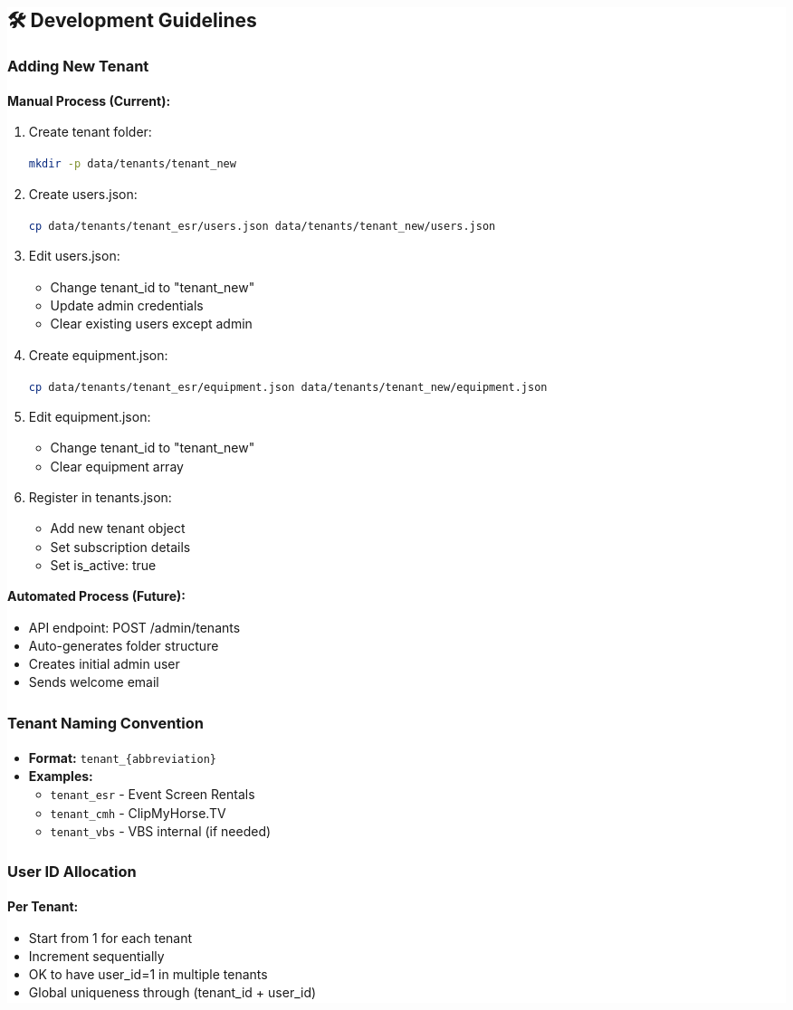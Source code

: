 ## 🛠️ Development Guidelines

### Adding New Tenant

**Manual Process (Current):**

1. Create tenant folder:
   ```bash
   mkdir -p data/tenants/tenant_new
   ```

2. Create users.json:
   ```bash
   cp data/tenants/tenant_esr/users.json data/tenants/tenant_new/users.json
   ```

3. Edit users.json:
   - Change tenant_id to "tenant_new"
   - Update admin credentials
   - Clear existing users except admin

4. Create equipment.json:
   ```bash
   cp data/tenants/tenant_esr/equipment.json data/tenants/tenant_new/equipment.json
   ```

5. Edit equipment.json:
   - Change tenant_id to "tenant_new"
   - Clear equipment array

6. Register in tenants.json:
   - Add new tenant object
   - Set subscription details
   - Set is_active: true

**Automated Process (Future):**
- API endpoint: POST /admin/tenants
- Auto-generates folder structure
- Creates initial admin user
- Sends welcome email

### Tenant Naming Convention

- **Format:** `tenant_{abbreviation}`
- **Examples:**
  - `tenant_esr` - Event Screen Rentals
  - `tenant_cmh` - ClipMyHorse.TV
  - `tenant_vbs` - VBS internal (if needed)

### User ID Allocation

**Per Tenant:**
- Start from 1 for each tenant
- Increment sequentially
- OK to have user_id=1 in multiple tenants
- Global uniqueness through (tenant_id + user_id)
